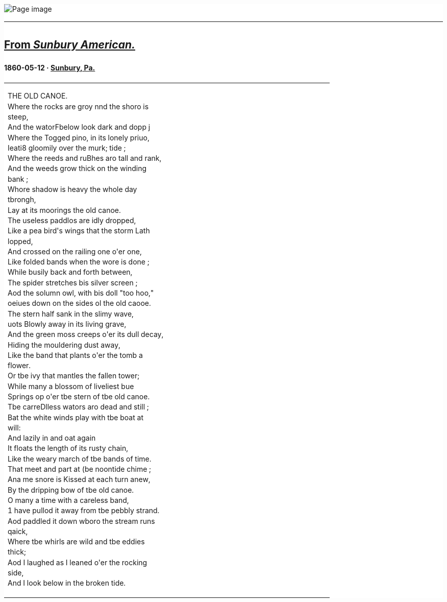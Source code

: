 <img alt="Page image" src="https://tile.loc.gov/image-services/iiif/service:ndnp:mimtptc:batch_mimtptc_alpena_ver01:data:sn85033611:00202198004:1860032901:0407/pct:12.226776,16.644447,18.797814,79.581581/!600,600/0/default.jpg"/>
</td>
</tr></table>

---

## [From _Sunbury American._](https://www.loc.gov/resource/sn84026403/1860-05-12/ed-1/?sp=1)

#### 1860-05-12 &middot; [Sunbury, Pa.](http://dbpedia.org/resource/Sunbury%2C_Pennsylvania)

<table style="width: 100%;"><tr><td style="width: 50%">

  
  
THE OLD CANOE.  
Where the rocks are groy nnd the shoro is  
steep,  
And the watorFbelow look dark and dopp j  
Where the Togged pino, in its lonely priuo,  
Ieati8 gloomily over the murk; tide ;  
Where the reeds and ruBhes aro tall and rank,  
And the weeds grow thick on the winding  
bank ;  
Whore shadow is heavy the whole day  
tbrongh,  
Lay at its moorings the old canoe.  
The useless paddlos are idly dropped,  
Like a pea bird&#x27;s wings that the storm Lath  
lopped,  
And crossed on the railing one o&#x27;er one,  
Like folded bands when the wore is done ;  
While busily back and forth between,  
The spider stretches bis silver screen ;  
Aod the solumn owl, with bis doll &quot;too hoo,&quot;  
oeiues down on the sides ol the old caooe.  
The stern half sank in the slimy wave,  
uots Blowly away in its living grave,  
And the green moss creeps o&#x27;er its dull decay,  
Hiding the mouldering dust away,  
Like the band that plants o&#x27;er the tomb a  
flower.  
Or tbe ivy that mantles the fallen tower;  
While many a blossom of liveliest bue  
Springs op o&#x27;er tbe stern of tbe old canoe.  
Tbe carreDlless wators aro dead and still ;  
Bat the white winds play with tbe boat at  
will:  
And lazily in and oat again  
It floats the length of its rusty chain,  
Like the weary march of tbe bands of time.  
That meet and part at (be noontide chime ;  
Ana me snore is Kissed at each turn anew,  
By the dripping bow of tbe old canoe.  
O many a time with a careless band,  
1 have pullod it away from tbe pebbly strand.  
Aod paddled it down wboro the stream runs  
qaick,  
Where tbe whirls are wild and tbe eddies  
thick;  
Aod I laughed as I leaned o&#x27;er the rocking  
side,  
And I look below in the broken tide.  